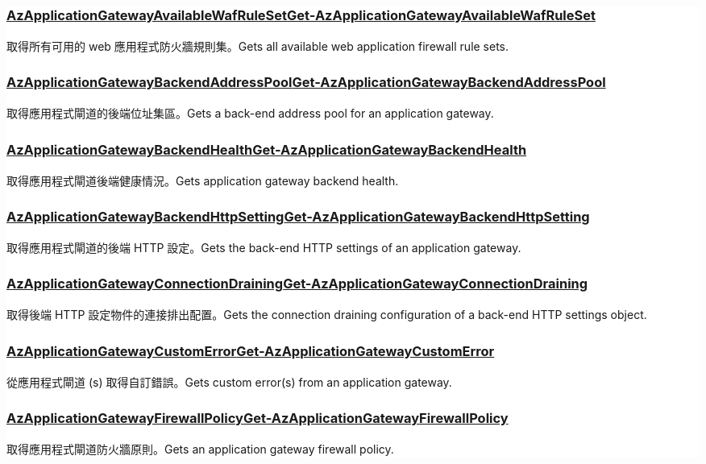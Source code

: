 ### [<span data-ttu-id="df924-208">AzApplicationGatewayAvailableWafRuleSet</span><span class="sxs-lookup"><span data-stu-id="df924-208">Get-AzApplicationGatewayAvailableWafRuleSet</span></span>](Get-AzApplicationGatewayAvailableWafRuleSet.md)
<span data-ttu-id="df924-209">取得所有可用的 web 應用程式防火牆規則集。</span><span class="sxs-lookup"><span data-stu-id="df924-209">Gets all available web application firewall rule sets.</span></span>

### [<span data-ttu-id="df924-210">AzApplicationGatewayBackendAddressPool</span><span class="sxs-lookup"><span data-stu-id="df924-210">Get-AzApplicationGatewayBackendAddressPool</span></span>](Get-AzApplicationGatewayBackendAddressPool.md)
<span data-ttu-id="df924-211">取得應用程式閘道的後端位址集區。</span><span class="sxs-lookup"><span data-stu-id="df924-211">Gets a back-end address pool for an application gateway.</span></span>

### [<span data-ttu-id="df924-212">AzApplicationGatewayBackendHealth</span><span class="sxs-lookup"><span data-stu-id="df924-212">Get-AzApplicationGatewayBackendHealth</span></span>](Get-AzApplicationGatewayBackendHealth.md)
<span data-ttu-id="df924-213">取得應用程式閘道後端健康情況。</span><span class="sxs-lookup"><span data-stu-id="df924-213">Gets application gateway backend health.</span></span>

### [<span data-ttu-id="df924-214">AzApplicationGatewayBackendHttpSetting</span><span class="sxs-lookup"><span data-stu-id="df924-214">Get-AzApplicationGatewayBackendHttpSetting</span></span>](Get-AzApplicationGatewayBackendHttpSetting.md)
<span data-ttu-id="df924-215">取得應用程式閘道的後端 HTTP 設定。</span><span class="sxs-lookup"><span data-stu-id="df924-215">Gets the back-end HTTP settings of an application gateway.</span></span>

### [<span data-ttu-id="df924-216">AzApplicationGatewayConnectionDraining</span><span class="sxs-lookup"><span data-stu-id="df924-216">Get-AzApplicationGatewayConnectionDraining</span></span>](Get-AzApplicationGatewayConnectionDraining.md)
<span data-ttu-id="df924-217">取得後端 HTTP 設定物件的連接排出配置。</span><span class="sxs-lookup"><span data-stu-id="df924-217">Gets the connection draining configuration of a back-end HTTP settings object.</span></span>

### [<span data-ttu-id="df924-218">AzApplicationGatewayCustomError</span><span class="sxs-lookup"><span data-stu-id="df924-218">Get-AzApplicationGatewayCustomError</span></span>](Get-AzApplicationGatewayCustomError.md)
<span data-ttu-id="df924-219">從應用程式閘道 (s) 取得自訂錯誤。</span><span class="sxs-lookup"><span data-stu-id="df924-219">Gets custom error(s) from an application gateway.</span></span>

### [<span data-ttu-id="df924-220">AzApplicationGatewayFirewallPolicy</span><span class="sxs-lookup"><span data-stu-id="df924-220">Get-AzApplicationGatewayFirewallPolicy</span></span>](Get-AzApplicationGatewayFirewallPolicy.md)
<span data-ttu-id="df924-221">取得應用程式閘道防火牆原則。</span><span class="sxs-lookup"><span data-stu-id="df924-221">Gets an application gateway firewall policy.</span></span>
